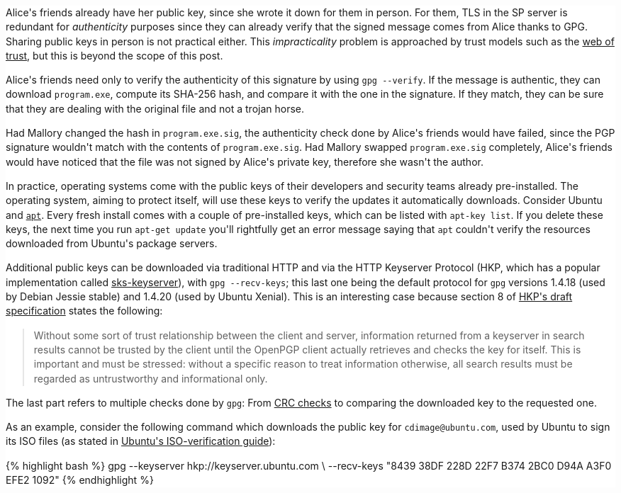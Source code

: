 Alice's friends already have her public key, since she wrote it down for them in person. For them, TLS in the SP server is redundant for <i>authenticity</i> purposes since they can already verify that the signed message comes from Alice thanks to GPG. Sharing public keys in person is not practical either. This <i>impracticality</i> problem is approached by trust models such as the <a href="https://en.wikipedia.org/wiki/Web_of_trust" target="_blank">web of trust</a>, but this is beyond the scope of this post.
<br>

Alice's friends need only to verify the authenticity of this signature by using `gpg --verify`. If the message is authentic, they can download `program.exe`, compute its SHA-256 hash, and compare it with the one in the signature. If they match, they can be sure that they are dealing with the original file and not a trojan horse.
<br>

Had Mallory changed the hash in `program.exe.sig`, the authenticity check done by Alice's friends would have failed, since the PGP signature wouldn't match with the contents of `program.exe.sig`. Had Mallory swapped `program.exe.sig` completely, Alice's friends would have noticed that the file was not signed by Alice's private key, therefore she wasn't the author.
<br>

In practice, operating systems come with the public keys of their developers and security teams already pre-installed. The operating system, aiming to protect itself, will use these keys to verify the updates it automatically downloads. Consider Ubuntu and <a href="https://en.wikipedia.org/wiki/Advanced_Packaging_Tool" target="_blank">`apt`</a>. Every fresh install comes with a couple of pre-installed keys, which can be listed with `apt-key list`. If you delete these keys, the next time you run `apt-get update` you'll rightfully get an error message saying that `apt` couldn't verify the resources downloaded from Ubuntu's package servers.
<br>

Additional public keys can be downloaded via traditional HTTP and via the HTTP Keyserver Protocol (HKP, which has a popular implementation called <a href="https://bitbucket.org/skskeyserver/sks-keyserver/wiki/Home" target="_blank">sks-keyserver</a>), with `gpg --recv-keys`; this last one being the default protocol for `gpg` versions 1.4.18 (used by Debian Jessie stable) and 1.4.20 (used by Ubuntu Xenial). This is an interesting case because section 8 of <a href="https://tools.ietf.org/html/draft-shaw-openpgp-hkp-00" target="_blank">HKP's draft specification</a> states the following:

>Without some sort of trust relationship between the client and server, information returned from a keyserver in search results cannot be trusted by the client until the OpenPGP client actually retrieves and checks the key for itself.  This is important and must be stressed: without a specific reason to treat information otherwise, all search results must be regarded as untrustworthy and informational only.

The last part refers to multiple checks done by `gpg`: From <a href="https://en.wikipedia.org/wiki/Cyclic_redundancy_check" target="_blank">CRC checks</a> to comparing the downloaded key to the requested one.
<br>

As an example, consider the following command which downloads the public key for `cdimage@ubuntu.com`, used by Ubuntu to sign its ISO files (as stated in <a href="https://www.ubuntu.com/download/how-to-verify" target="_blank">Ubuntu's ISO-verification guide</a>):

{% highlight bash %}
gpg --keyserver hkp://keyserver.ubuntu.com \\
    --recv-keys "8439 38DF 228D 22F7 B374 2BC0 D94A A3F0 EFE2 1092"
{% endhighlight %}
